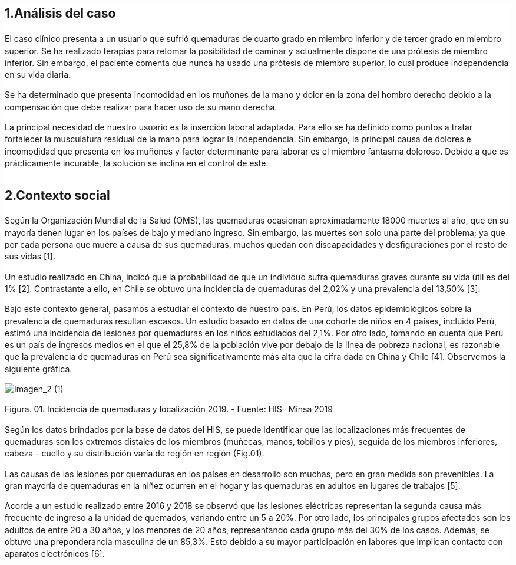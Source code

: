  ## 1.Análisis del caso
El caso clínico presenta a un usuario que sufrió quemaduras de cuarto grado en miembro inferior y de tercer grado en miembro superior. Se ha realizado terapias para retomar la posibilidad de caminar y actualmente dispone de una prótesis de miembro inferior. Sin embargo, el paciente comenta que nunca ha usado una prótesis de miembro superior, lo cual produce independencia en su vida diaria.

Se ha determinado que presenta incomodidad en los muñones de la mano y dolor en la zona del hombro derecho debido a la compensación que debe realizar para hacer uso de su mano derecha.

La principal necesidad de nuestro usuario es la inserción laboral adaptada. Para ello se ha definido como puntos a tratar fortalecer la musculatura residual de la mano para lograr la independencia. Sin embargo, la principal causa de dolores e incomodidad
que presenta en los muñones y factor determinante para laborar es el miembro fantasma doloroso. Debido a que es prácticamente incurable, la solución se inclina en el control de este.

## 2.Contexto social
Según la Organización Mundial de la Salud (OMS), las quemaduras ocasionan aproximadamente 18000 muertes al año, que en su mayoría tienen lugar en los países de bajo y mediano ingreso. Sin embargo, las muertes son solo una parte del problema; ya que por cada persona que muere a causa de sus quemaduras, muchos quedan con
discapacidades y desfiguraciones por el resto de sus vidas [1].

Un estudio realizado en China, indicó que la probabilidad de que un individuo sufra quemaduras graves durante su vida útil es del 1% [2]. Contrastante a ello, en Chile se obtuvo una incidencia de quemaduras del 2,02% y una prevalencia del 13,50% [3].

Bajo este contexto general, pasamos a estudiar el contexto de nuestro país. En Perú, los datos epidemiológicos sobre la prevalencia de quemaduras resultan escasos. Un estudio basado en datos de una cohorte de niños en 4 países, incluido Perú, estimó
una incidencia de lesiones por quemaduras en los niños estudiados del 2,1%. Por otro lado, tomando en cuenta que Perú es un país de ingresos medios en el que el 25,8% de la población vive por debajo de la línea de pobreza nacional, es razonable que la
prevalencia de quemaduras en Perú sea significativamente más alta que la cifra dada en China y Chile [4]. Observemos la siguiente gráfica.

![Imagen_2 (1)](https://github.com/Patosonico/Biodise_o/assets/143547799/98c906bd-252a-457c-aea8-39318a632db3)

Figura. 01: Incidencia de quemaduras y localización 2019. - Fuente: HIS– Minsa 2019

Según los datos brindados por la base de datos del HIS, se puede identificar que las localizaciones más frecuentes de quemaduras son los extremos distales de los miembros (muñecas, manos, tobillos y pies), seguida de los miembros inferiores,
cabeza - cuello y su distribución varía de región en región (Fig.01). 

Las causas de las lesiones por quemaduras en los países en desarrollo son muchas, pero en gran medida son prevenibles. La gran mayoría de quemaduras en la niñez ocurren en el hogar y las quemaduras en adultos en lugares de trabajos [5].

Acorde a un estudio realizado entre 2016 y 2018 se observó que las lesiones eléctricas representan la segunda causa más frecuente de ingreso a la unidad de quemados, variando entre un 5 a 20%. Por otro lado, los principales grupos afectados 
son los adultos de entre 20 a 30 años, y los menores de 20 años, representando cada grupo más del 30% de los casos. Además, se obtuvo una preponderancia masculina de un 85,3%. Esto debido a su mayor participación en labores que implican contacto con
aparatos electrónicos [6].
